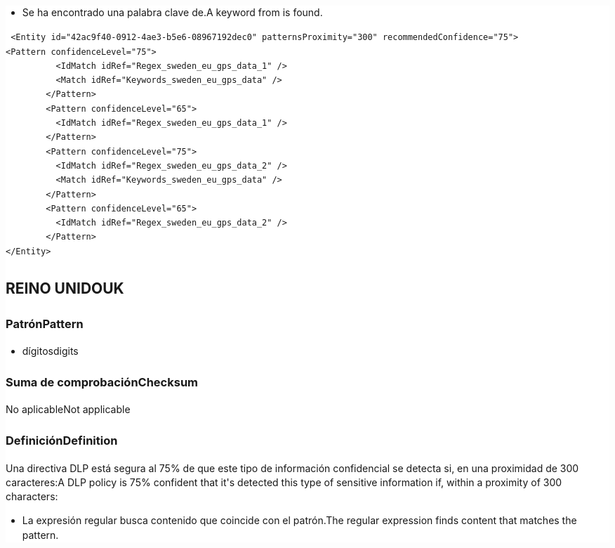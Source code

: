 - <span data-ttu-id="95662-374">Se ha encontrado una palabra clave de.</span><span class="sxs-lookup"><span data-stu-id="95662-374">A keyword from is found.</span></span>
    
```
 <Entity id="42ac9f40-0912-4ae3-b5e6-08967192dec0" patternsProximity="300" recommendedConfidence="75">
<Pattern confidenceLevel="75">
          <IdMatch idRef="Regex_sweden_eu_gps_data_1" />
          <Match idRef="Keywords_sweden_eu_gps_data" />
        </Pattern>
        <Pattern confidenceLevel="65">
          <IdMatch idRef="Regex_sweden_eu_gps_data_1" />
        </Pattern>
        <Pattern confidenceLevel="75">
          <IdMatch idRef="Regex_sweden_eu_gps_data_2" />
          <Match idRef="Keywords_sweden_eu_gps_data" />
        </Pattern>
        <Pattern confidenceLevel="65">
          <IdMatch idRef="Regex_sweden_eu_gps_data_2" />
        </Pattern>
</Entity>
```

## <a name="uk"></a><span data-ttu-id="95662-375">REINO UNIDO</span><span class="sxs-lookup"><span data-stu-id="95662-375">UK</span></span>

### <a name="pattern"></a><span data-ttu-id="95662-376">Patrón</span><span class="sxs-lookup"><span data-stu-id="95662-376">Pattern</span></span>

-  <span data-ttu-id="95662-377">dígitos</span><span class="sxs-lookup"><span data-stu-id="95662-377">digits</span></span> 
    
### <a name="checksum"></a><span data-ttu-id="95662-378">Suma de comprobación</span><span class="sxs-lookup"><span data-stu-id="95662-378">Checksum</span></span>

<span data-ttu-id="95662-379">No aplicable</span><span class="sxs-lookup"><span data-stu-id="95662-379">Not applicable</span></span>
  
### <a name="definition"></a><span data-ttu-id="95662-380">Definición</span><span class="sxs-lookup"><span data-stu-id="95662-380">Definition</span></span>

<span data-ttu-id="95662-381">Una directiva DLP está segura al 75% de que este tipo de información confidencial se detecta si, en una proximidad de 300 caracteres:</span><span class="sxs-lookup"><span data-stu-id="95662-381">A DLP policy is 75% confident that it's detected this type of sensitive information if, within a proximity of 300 characters:</span></span>
  
- <span data-ttu-id="95662-382">La expresión regular busca contenido que coincide con el patrón.</span><span class="sxs-lookup"><span data-stu-id="95662-382">The regular expression finds content that matches the pattern.</span></span>
    
